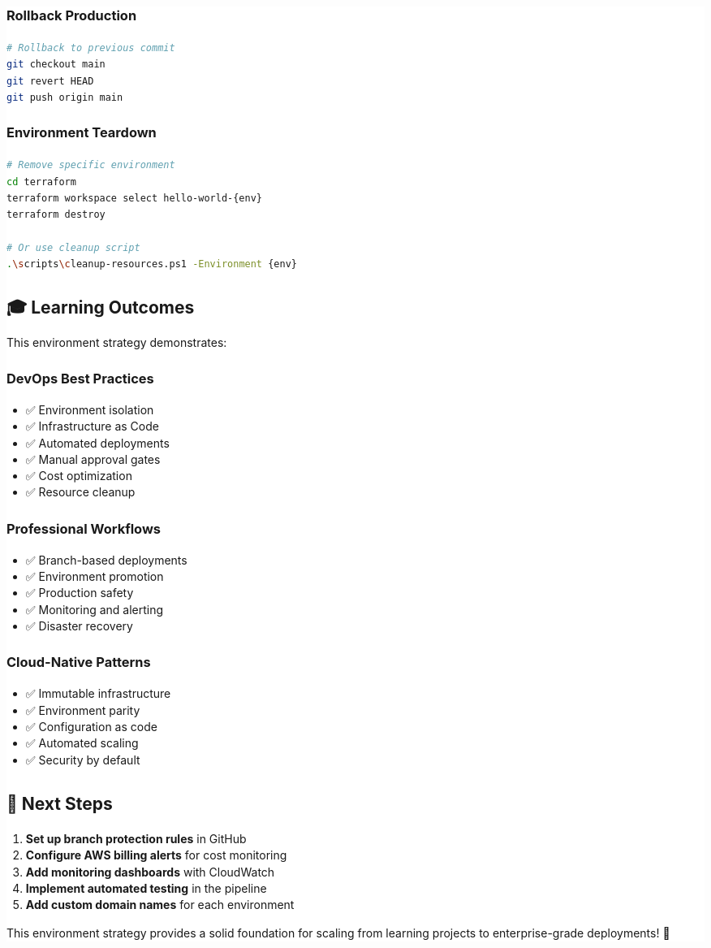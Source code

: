 ### **Rollback Production**
```bash
# Rollback to previous commit
git checkout main
git revert HEAD
git push origin main
```

### **Environment Teardown**
```bash
# Remove specific environment
cd terraform
terraform workspace select hello-world-{env}
terraform destroy

# Or use cleanup script
.\scripts\cleanup-resources.ps1 -Environment {env}
```

## 🎓 Learning Outcomes

This environment strategy demonstrates:

### **DevOps Best Practices**
- ✅ Environment isolation
- ✅ Infrastructure as Code
- ✅ Automated deployments
- ✅ Manual approval gates
- ✅ Cost optimization
- ✅ Resource cleanup

### **Professional Workflows**
- ✅ Branch-based deployments
- ✅ Environment promotion
- ✅ Production safety
- ✅ Monitoring and alerting
- ✅ Disaster recovery

### **Cloud-Native Patterns**
- ✅ Immutable infrastructure
- ✅ Environment parity
- ✅ Configuration as code
- ✅ Automated scaling
- ✅ Security by default

## 🚀 Next Steps

1. **Set up branch protection rules** in GitHub
2. **Configure AWS billing alerts** for cost monitoring
3. **Add monitoring dashboards** with CloudWatch
4. **Implement automated testing** in the pipeline
5. **Add custom domain names** for each environment

This environment strategy provides a solid foundation for scaling from learning projects to enterprise-grade deployments! 🎉